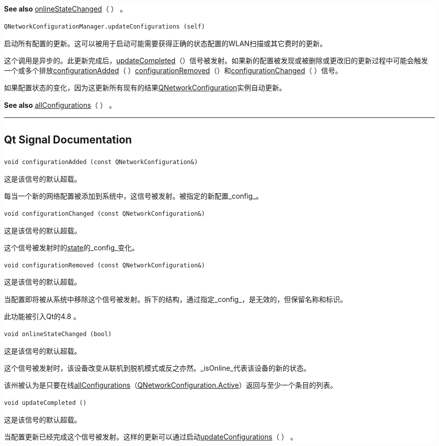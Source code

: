 **See also** [onlineStateChanged](qnetworkconfigurationmanager.html#onlineStateChanged)（ ） 。

```
QNetworkConfigurationManager.updateConfigurations (self)
```

启动所有配置的更新。这可以被用于启动可能需要获得正确的状态配置的WLAN扫描或其它费时的更新。

这个调用是异步的。此更新完成后，[updateCompleted](qnetworkconfigurationmanager.html#updateCompleted)（）信号被发射。如果新的配置被发现或被删除或更改旧的更新过程中可能会触发一个或多个排放[configurationAdded](qnetworkconfigurationmanager.html#configurationAdded)（ ）[configurationRemoved](qnetworkconfigurationmanager.html#configurationRemoved)（）和[configurationChanged](qnetworkconfigurationmanager.html#configurationChanged)（ ）信号。

如果配置状态的变化，因为这更新所有现有的结果[QNetworkConfiguration](qnetworkconfiguration.html)实例自动更新。

**See also** [allConfigurations](qnetworkconfigurationmanager.html#allConfigurations)（ ） 。

* * *

## Qt Signal Documentation

```
void configurationAdded (const QNetworkConfiguration&)
```

这是该信号的默认超载。

每当一个新的网络配置被添加到系统中，这信号被发射。被指定的新配置_config_。

```
void configurationChanged (const QNetworkConfiguration&)
```

这是该信号的默认超载。

这个信号被发射时的[state](qnetworkconfiguration.html#state)的_config_变化。

```
void configurationRemoved (const QNetworkConfiguration&)
```

这是该信号的默认超载。

当配置即将被从系统中移除这个信号被发射。拆下的结构，通过指定_config_，是无效的，但保留名称和标识。

此功能被引入Qt的4.8 。

```
void onlineStateChanged (bool)
```

这是该信号的默认超载。

这个信号被发射时，该设备改变从联机到脱机模式或反之亦然。_isOnline_代表该设备的新的状态。

该州被认为是只要在线[allConfigurations](qnetworkconfigurationmanager.html#allConfigurations)（[QNetworkConfiguration.Active](qnetworkconfiguration.html#StateFlag-enum)）返回与至少一个条目的列表。

```
void updateCompleted ()
```

这是该信号的默认超载。

当配置更新已经完成这个信号被发射。这样的更新可以通过启动[updateConfigurations](qnetworkconfigurationmanager.html#updateConfigurations)（ ） 。